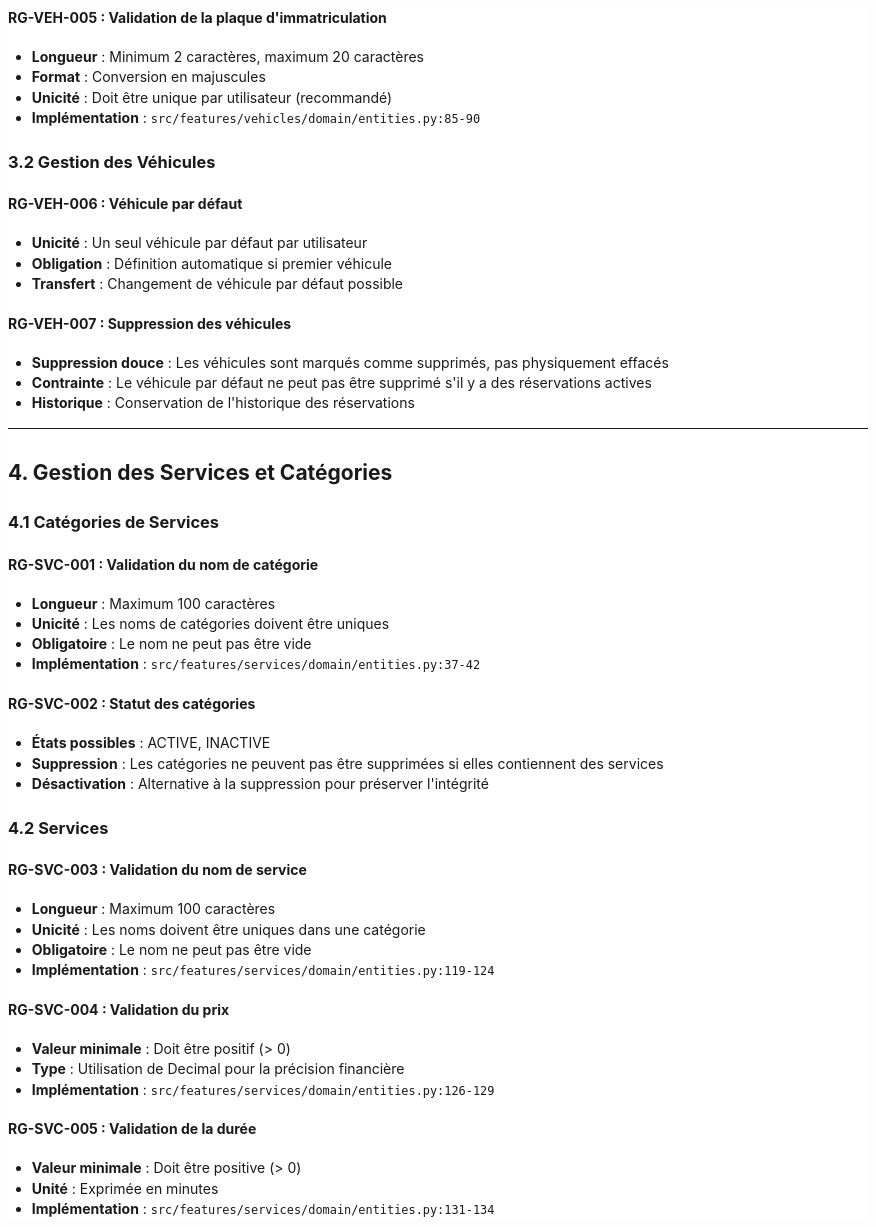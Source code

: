 #### RG-VEH-005 : Validation de la plaque d'immatriculation
- **Longueur** : Minimum 2 caractères, maximum 20 caractères
- **Format** : Conversion en majuscules
- **Unicité** : Doit être unique par utilisateur (recommandé)
- **Implémentation** : `src/features/vehicles/domain/entities.py:85-90`

### 3.2 Gestion des Véhicules

#### RG-VEH-006 : Véhicule par défaut
- **Unicité** : Un seul véhicule par défaut par utilisateur
- **Obligation** : Définition automatique si premier véhicule
- **Transfert** : Changement de véhicule par défaut possible

#### RG-VEH-007 : Suppression des véhicules
- **Suppression douce** : Les véhicules sont marqués comme supprimés, pas physiquement effacés
- **Contrainte** : Le véhicule par défaut ne peut pas être supprimé s'il y a des réservations actives
- **Historique** : Conservation de l'historique des réservations

---

## 4. Gestion des Services et Catégories

### 4.1 Catégories de Services

#### RG-SVC-001 : Validation du nom de catégorie
- **Longueur** : Maximum 100 caractères
- **Unicité** : Les noms de catégories doivent être uniques
- **Obligatoire** : Le nom ne peut pas être vide
- **Implémentation** : `src/features/services/domain/entities.py:37-42`

#### RG-SVC-002 : Statut des catégories
- **États possibles** : ACTIVE, INACTIVE
- **Suppression** : Les catégories ne peuvent pas être supprimées si elles contiennent des services
- **Désactivation** : Alternative à la suppression pour préserver l'intégrité

### 4.2 Services

#### RG-SVC-003 : Validation du nom de service
- **Longueur** : Maximum 100 caractères
- **Unicité** : Les noms doivent être uniques dans une catégorie
- **Obligatoire** : Le nom ne peut pas être vide
- **Implémentation** : `src/features/services/domain/entities.py:119-124`

#### RG-SVC-004 : Validation du prix
- **Valeur minimale** : Doit être positif (> 0)
- **Type** : Utilisation de Decimal pour la précision financière
- **Implémentation** : `src/features/services/domain/entities.py:126-129`

#### RG-SVC-005 : Validation de la durée
- **Valeur minimale** : Doit être positive (> 0)
- **Unité** : Exprimée en minutes
- **Implémentation** : `src/features/services/domain/entities.py:131-134`
